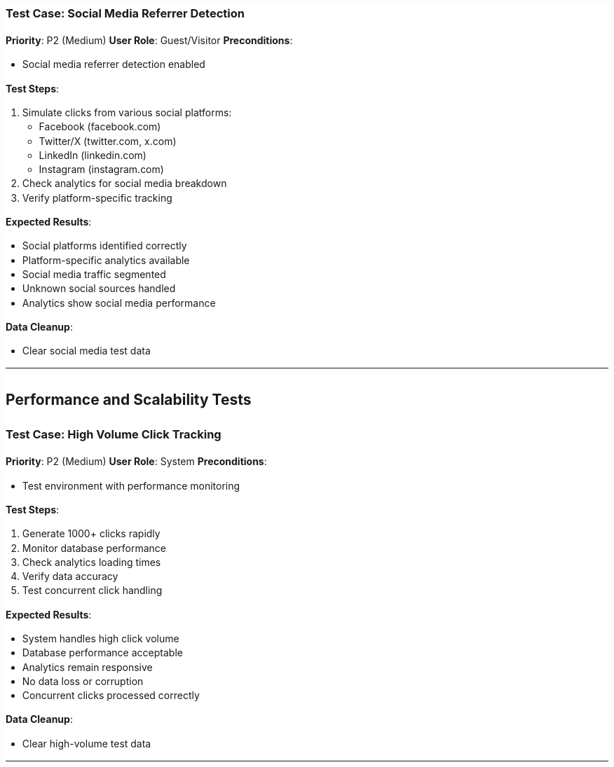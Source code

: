 ### Test Case: Social Media Referrer Detection
**Priority**: P2 (Medium)
**User Role**: Guest/Visitor
**Preconditions**: 
- Social media referrer detection enabled

**Test Steps**:
1. Simulate clicks from various social platforms:
   - Facebook (facebook.com)
   - Twitter/X (twitter.com, x.com)
   - LinkedIn (linkedin.com)
   - Instagram (instagram.com)
2. Check analytics for social media breakdown
3. Verify platform-specific tracking

**Expected Results**:
- Social platforms identified correctly
- Platform-specific analytics available
- Social media traffic segmented
- Unknown social sources handled
- Analytics show social media performance

**Data Cleanup**:
- Clear social media test data

---

## Performance and Scalability Tests

### Test Case: High Volume Click Tracking
**Priority**: P2 (Medium)
**User Role**: System
**Preconditions**: 
- Test environment with performance monitoring

**Test Steps**:
1. Generate 1000+ clicks rapidly
2. Monitor database performance
3. Check analytics loading times
4. Verify data accuracy
5. Test concurrent click handling

**Expected Results**:
- System handles high click volume
- Database performance acceptable
- Analytics remain responsive
- No data loss or corruption
- Concurrent clicks processed correctly

**Data Cleanup**:
- Clear high-volume test data

---
